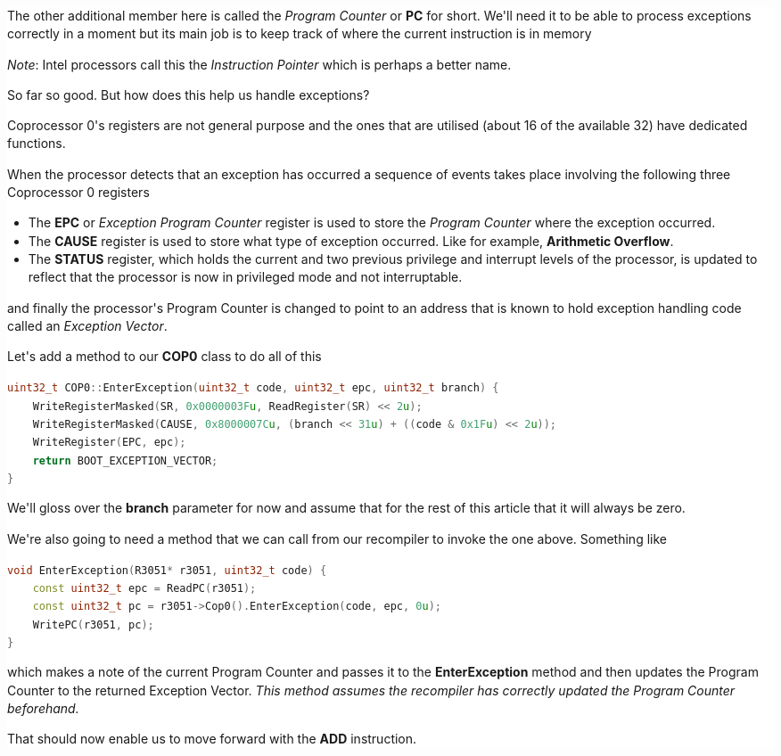 The other additional member here is called the _Program Counter_ or **PC** for short. 
We'll need it to be able to process exceptions correctly in a moment but its main job is 
to keep track of where the current instruction is in memory 

_Note_: Intel processors call this the _Instruction Pointer_ which is perhaps a better name.

So far so good. But how does this help us handle exceptions?

Coprocessor 0's registers are not general purpose and the ones that are utilised
(about 16 of the available 32) have dedicated functions.

When the processor detects that an exception has occurred a sequence of events
takes place involving the following three Coprocessor 0 registers

- The **EPC** or _Exception Program Counter_ register is used to store the _Program Counter_ where the exception occurred.
- The **CAUSE** register is used to store what type of exception occurred. Like for example, **Arithmetic Overflow**.
- The **STATUS** register, which holds the current and two previous privilege and interrupt levels of the processor, is updated to reflect that the processor is now in privileged mode and not interruptable.

and finally the processor's Program Counter is changed to point to an address
that is known to hold exception handling code called an _Exception Vector_.

Let's add a method to our **COP0** class to do all of this

```c++
uint32_t COP0::EnterException(uint32_t code, uint32_t epc, uint32_t branch) {
    WriteRegisterMasked(SR, 0x0000003Fu, ReadRegister(SR) << 2u);
    WriteRegisterMasked(CAUSE, 0x8000007Cu, (branch << 31u) + ((code & 0x1Fu) << 2u));
    WriteRegister(EPC, epc);
    return BOOT_EXCEPTION_VECTOR;
}
```

We'll gloss over the **branch** parameter for now and assume that for the rest of this
article that it will always be zero.

We're also going to need a method that we can call from our recompiler to invoke the one above.
Something like

```c++
void EnterException(R3051* r3051, uint32_t code) {
    const uint32_t epc = ReadPC(r3051);
    const uint32_t pc = r3051->Cop0().EnterException(code, epc, 0u);
    WritePC(r3051, pc);
}
```

which makes a note of the current Program Counter and passes it to the **EnterException** method and
then updates the Program Counter to the returned Exception Vector. _This method assumes the recompiler
has correctly updated the Program Counter beforehand._

That should now enable us to move forward with the **ADD** instruction.

